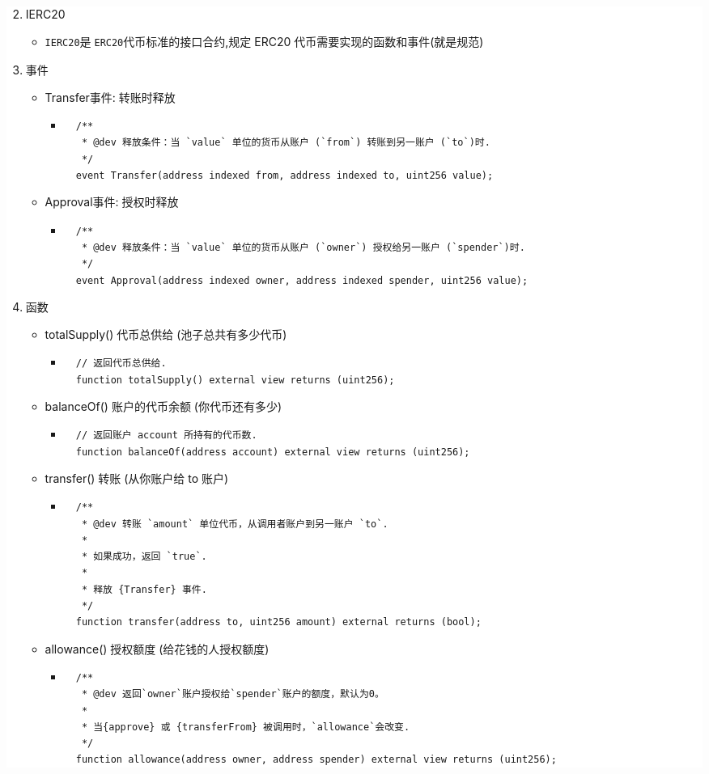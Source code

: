 2. IERC20

    - `IERC20`是 `ERC20`代币标准的接口合约,规定 ERC20 代币需要实现的函数和事件(就是规范)

3. 事件

    - Transfer事件: 转账时释放

        - ```solidity
            /**
             * @dev 释放条件：当 `value` 单位的货币从账户 (`from`) 转账到另一账户 (`to`)时.
             */
            event Transfer(address indexed from, address indexed to, uint256 value);
            ```

    - Approval事件: 授权时释放

        - ```solidity
            /**
             * @dev 释放条件：当 `value` 单位的货币从账户 (`owner`) 授权给另一账户 (`spender`)时.
             */
            event Approval(address indexed owner, address indexed spender, uint256 value);
            ```

4. 函数

    - totalSupply() 代币总供给 (池子总共有多少代币)

        - ```solidity
            // 返回代币总供给.
            function totalSupply() external view returns (uint256);
            ```

    - balanceOf() 账户的代币余额 (你代币还有多少)

        - ```solidity
            // 返回账户 account 所持有的代币数.
            function balanceOf(address account) external view returns (uint256);
            ```

    - transfer() 转账 (从你账户给 to 账户)

        - ```solidity
            /**
             * @dev 转账 `amount` 单位代币，从调用者账户到另一账户 `to`.
             *
             * 如果成功，返回 `true`.
             *
             * 释放 {Transfer} 事件.
             */
            function transfer(address to, uint256 amount) external returns (bool);
            ```

    - allowance() 授权额度 (给花钱的人授权额度)

        - ```solidity
            /**
             * @dev 返回`owner`账户授权给`spender`账户的额度，默认为0。
             *
             * 当{approve} 或 {transferFrom} 被调用时，`allowance`会改变.
             */
            function allowance(address owner, address spender) external view returns (uint256);
            ```
